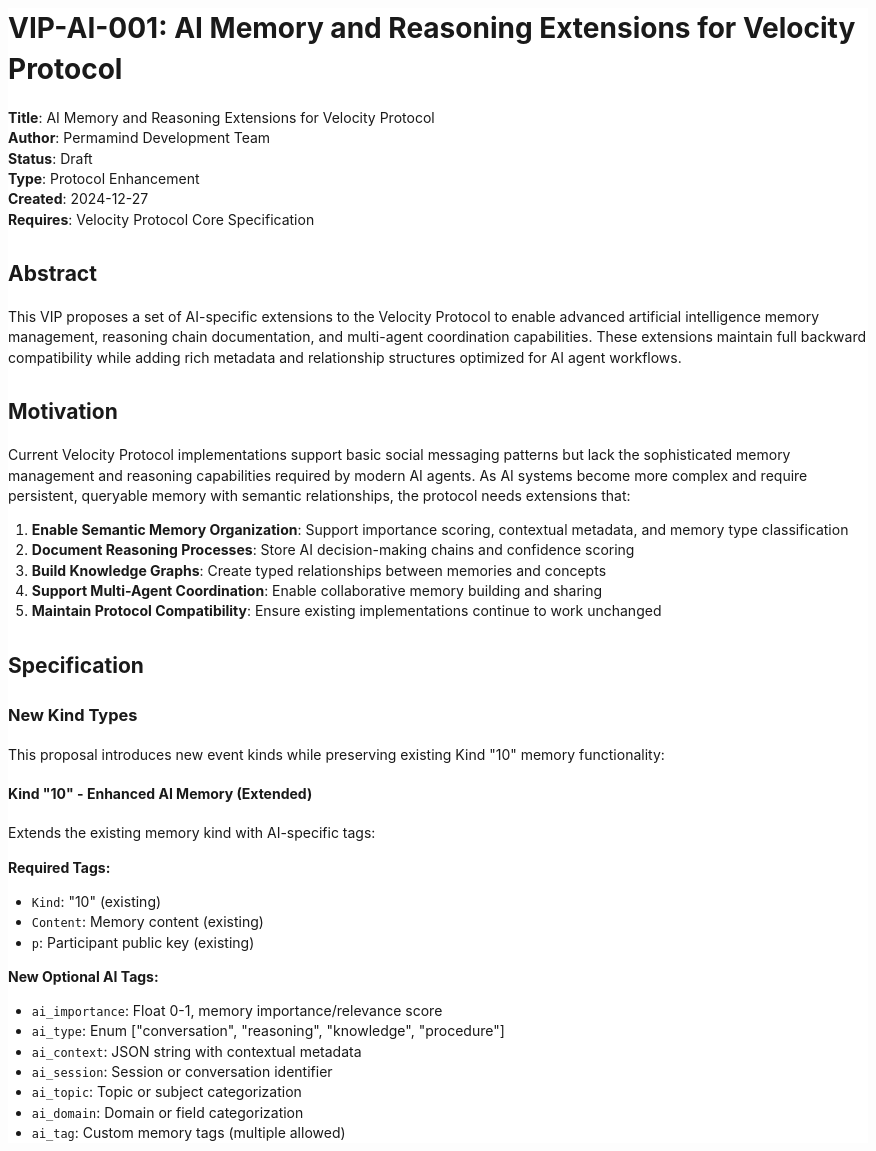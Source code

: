# VIP-AI-001: AI Memory and Reasoning Extensions for Velocity Protocol

**Title**: AI Memory and Reasoning Extensions for Velocity Protocol  
**Author**: Permamind Development Team  
**Status**: Draft  
**Type**: Protocol Enhancement  
**Created**: 2024-12-27  
**Requires**: Velocity Protocol Core Specification

## Abstract

This VIP proposes a set of AI-specific extensions to the Velocity Protocol to enable advanced artificial intelligence memory management, reasoning chain documentation, and multi-agent coordination capabilities. These extensions maintain full backward compatibility while adding rich metadata and relationship structures optimized for AI agent workflows.

## Motivation

Current Velocity Protocol implementations support basic social messaging patterns but lack the sophisticated memory management and reasoning capabilities required by modern AI agents. As AI systems become more complex and require persistent, queryable memory with semantic relationships, the protocol needs extensions that:

1. **Enable Semantic Memory Organization**: Support importance scoring, contextual metadata, and memory type classification
2. **Document Reasoning Processes**: Store AI decision-making chains and confidence scoring
3. **Build Knowledge Graphs**: Create typed relationships between memories and concepts
4. **Support Multi-Agent Coordination**: Enable collaborative memory building and sharing
5. **Maintain Protocol Compatibility**: Ensure existing implementations continue to work unchanged

## Specification

### New Kind Types

This proposal introduces new event kinds while preserving existing Kind "10" memory functionality:

#### Kind "10" - Enhanced AI Memory (Extended)
Extends the existing memory kind with AI-specific tags:

**Required Tags:**
- `Kind`: "10" (existing)
- `Content`: Memory content (existing)
- `p`: Participant public key (existing)

**New Optional AI Tags:**
- `ai_importance`: Float 0-1, memory importance/relevance score
- `ai_type`: Enum ["conversation", "reasoning", "knowledge", "procedure"]
- `ai_context`: JSON string with contextual metadata
- `ai_session`: Session or conversation identifier
- `ai_topic`: Topic or subject categorization
- `ai_domain`: Domain or field categorization  
- `ai_tag`: Custom memory tags (multiple allowed)
